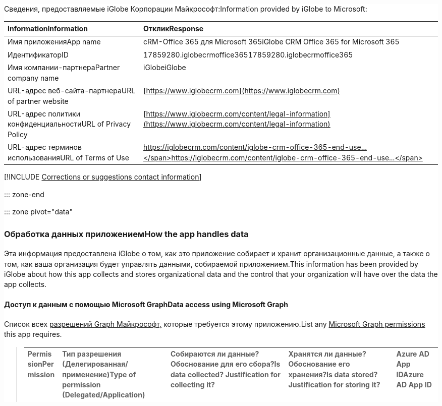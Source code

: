 <span data-ttu-id="e7148-107">Сведения, предоставляемые iGlobe Корпорации Майкрософт:</span><span class="sxs-lookup"><span data-stu-id="e7148-107">Information provided by iGlobe to Microsoft:</span></span>

| <span data-ttu-id="e7148-108">**Information**</span><span class="sxs-lookup"><span data-stu-id="e7148-108">**Information**</span></span> | <span data-ttu-id="e7148-109">**Отклик**</span><span class="sxs-lookup"><span data-stu-id="e7148-109">**Response**</span></span> |
|:----------------|:-------------|
| <span data-ttu-id="e7148-110">Имя приложения</span><span class="sxs-lookup"><span data-stu-id="e7148-110">App name</span></span> | <span data-ttu-id="e7148-111">cRM-Office 365 для Microsoft 365</span><span class="sxs-lookup"><span data-stu-id="e7148-111">iGlobe CRM Office 365 for Microsoft 365</span></span> |
| <span data-ttu-id="e7148-112">Идентификатор</span><span class="sxs-lookup"><span data-stu-id="e7148-112">ID</span></span> | <span data-ttu-id="e7148-113">17859280.iglobecrmoffice365</span><span class="sxs-lookup"><span data-stu-id="e7148-113">17859280.iglobecrmoffice365</span></span> |
| <span data-ttu-id="e7148-114">Имя компании-партнера</span><span class="sxs-lookup"><span data-stu-id="e7148-114">Partner company name</span></span> | <span data-ttu-id="e7148-115">iGlobe</span><span class="sxs-lookup"><span data-stu-id="e7148-115">iGlobe</span></span> |
| <span data-ttu-id="e7148-116">URL-адрес веб-сайта-партнера</span><span class="sxs-lookup"><span data-stu-id="e7148-116">URL of partner website</span></span> | [https://www.iglobecrm.com](https://www.iglobecrm.com) |
| <span data-ttu-id="e7148-117">URL-адрес политики конфиденциальности</span><span class="sxs-lookup"><span data-stu-id="e7148-117">URL of Privacy Policy</span></span> | [https://www.iglobecrm.com/content/legal-information](https://www.iglobecrm.com/content/legal-information) |
| <span data-ttu-id="e7148-118">URL-адрес терминов использования</span><span class="sxs-lookup"><span data-stu-id="e7148-118">URL of Terms of Use</span></span> | [<span data-ttu-id="e7148-119"> https://iglobecrm.com/content/iglobe-crm-office-365-end-use...</span><span class="sxs-lookup"><span data-stu-id="e7148-119">https://iglobecrm.com/content/iglobe-crm-office-365-end-use...</span></span>](https://iglobecrm.com/content/iglobe-crm-office-365-end-user-license-agreement) |

 [!INCLUDE [Corrections or suggestions contact information](../includes/corrections-or-suggestions.md)]

::: zone-end

::: zone pivot="data"

### <a name="how-the-app-handles-data"></a><span data-ttu-id="e7148-120">Обработка данных приложением</span><span class="sxs-lookup"><span data-stu-id="e7148-120">How the app handles data</span></span>

<span data-ttu-id="e7148-121">Эта информация предоставлена iGlobe о том, как это приложение собирает и хранит организационные данные, а также о том, как ваша организация будет управлять данными, собираемой приложением.</span><span class="sxs-lookup"><span data-stu-id="e7148-121">This information has been provided by iGlobe about how this app collects and stores organizational data and the control that your organization will have over the data the app collects.</span></span>

#### <a name="data-access-using-microsoft-graph"></a><span data-ttu-id="e7148-122">Доступ к данным с помощью Microsoft Graph</span><span class="sxs-lookup"><span data-stu-id="e7148-122">Data access using Microsoft Graph</span></span>

<span data-ttu-id="e7148-123">Список всех [разрешений Graph Майкрософт,](https://docs.microsoft.com/graph/permissions-reference) которые требуется этому приложению.</span><span class="sxs-lookup"><span data-stu-id="e7148-123">List any [Microsoft Graph permissions](https://docs.microsoft.com/graph/permissions-reference) this app requires.</span></span>

>| <span data-ttu-id="e7148-124">**Permission**</span><span class="sxs-lookup"><span data-stu-id="e7148-124">**Permission**</span></span>  | <span data-ttu-id="e7148-125">**Тип разрешения (Делегированная/применение)**</span><span class="sxs-lookup"><span data-stu-id="e7148-125">**Type of permission (Delegated/Application)**</span></span> | <span data-ttu-id="e7148-126">**Собираются ли данные? Обоснование для его сбора?**</span><span class="sxs-lookup"><span data-stu-id="e7148-126">**Is data collected? Justification for collecting it?**</span></span> | <span data-ttu-id="e7148-127">**Хранятся ли данные? Обоснование его хранения?**</span><span class="sxs-lookup"><span data-stu-id="e7148-127">**Is data stored? Justification for storing it?**</span></span> | <span data-ttu-id="e7148-128">**Azure AD App ID**</span><span class="sxs-lookup"><span data-stu-id="e7148-128">**Azure AD App ID**</span></span> |
>|:----------------|:--------------------|:---------------------------------------------------|:--------------------------|:--------------------------|
